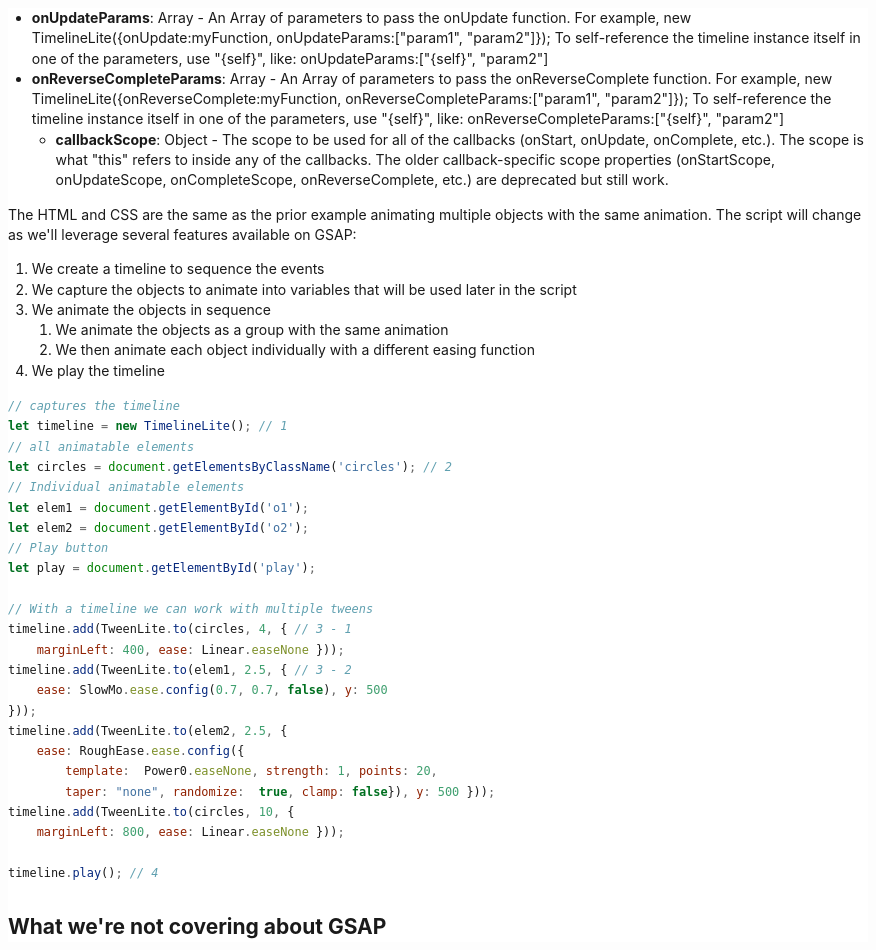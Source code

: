 * **onUpdateParams**: Array - An Array of parameters to pass the onUpdate function. For example, new TimelineLite({onUpdate:myFunction, onUpdateParams:["param1", "param2"]}); To self-reference the timeline instance itself in one of the parameters, use "{self}", like: onUpdateParams:["{self}", "param2"]
* **onReverseCompleteParams**: Array - An Array of parameters to pass the onReverseComplete function. For example, new TimelineLite({onReverseComplete:myFunction, onReverseCompleteParams:["param1", "param2"]}); To self-reference the timeline instance itself in one of the parameters, use "{self}", like: onReverseCompleteParams:["{self}", "param2"]
  * **callbackScope**: Object - The scope to be used for all of the callbacks (onStart, onUpdate, onComplete, etc.). The scope is what "this" refers to inside any of the callbacks. The older callback-specific scope properties (onStartScope, onUpdateScope, onCompleteScope, onReverseComplete, etc.) are deprecated but still work.


The HTML and CSS are the same as the prior example animating multiple objects with the same animation. The script will change as we'll leverage several features available on GSAP:

1. We create a timeline to sequence the events
2. We capture the objects to animate into variables that will be used later in the script
3. We animate the objects in sequence
    1. We animate the objects as a group with the same animation
    2. We then animate each object individually with a different easing function
4. We play the timeline

```javascript
// captures the timeline
let timeline = new TimelineLite(); // 1
// all animatable elements
let circles = document.getElementsByClassName('circles'); // 2
// Individual animatable elements
let elem1 = document.getElementById('o1');
let elem2 = document.getElementById('o2');
// Play button
let play = document.getElementById('play');

// With a timeline we can work with multiple tweens
timeline.add(TweenLite.to(circles, 4, { // 3 - 1 
    marginLeft: 400, ease: Linear.easeNone }));
timeline.add(TweenLite.to(elem1, 2.5, { // 3 - 2
    ease: SlowMo.ease.config(0.7, 0.7, false), y: 500
}));
timeline.add(TweenLite.to(elem2, 2.5, {
    ease: RoughEase.ease.config({
        template:  Power0.easeNone, strength: 1, points: 20, 
        taper: "none", randomize:  true, clamp: false}), y: 500 }));
timeline.add(TweenLite.to(circles, 10, { 
    marginLeft: 800, ease: Linear.easeNone }));

timeline.play(); // 4
```

## What we're not covering about GSAP
